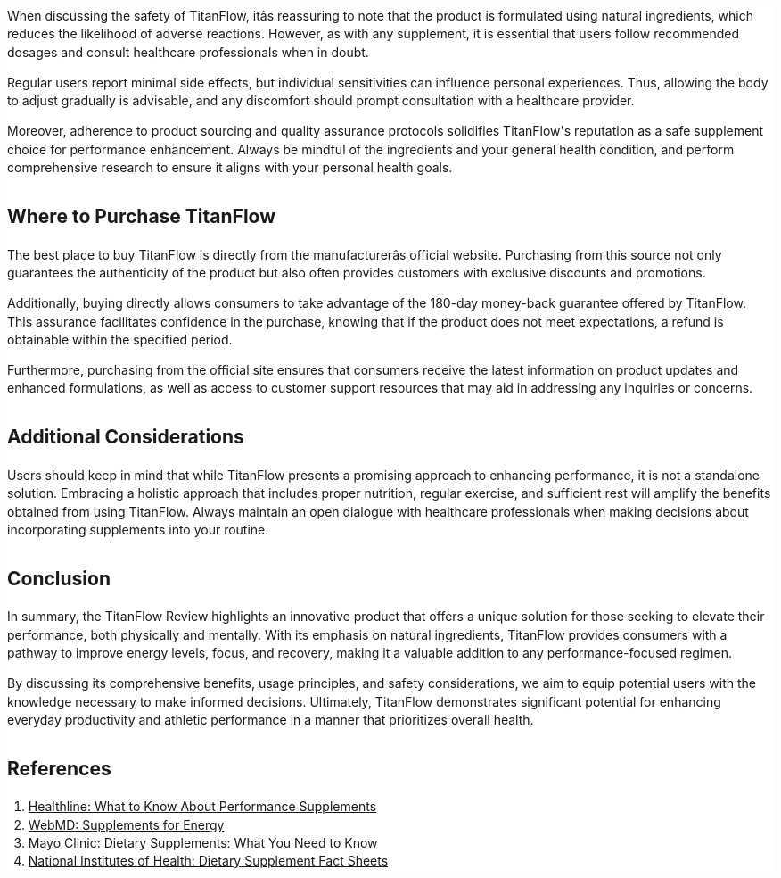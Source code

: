 When discussing the safety of TitanFlow, itâ&#128;&#153;s reassuring to note that the product is formulated using natural ingredients, which reduces the likelihood of adverse reactions. However, as with any supplement, it is essential that users follow recommended dosages and consult healthcare professionals when in doubt.

Regular users report minimal side effects, but individual sensitivities can influence personal experiences. Thus, allowing the body to adjust gradually is advisable, and any discomfort should prompt consultation with a healthcare provider.

Moreover, adherence to product sourcing and quality assurance protocols solidifies TitanFlow's reputation as a safe supplement choice for performance enhancement. Always be mindful of the ingredients and your general health condition, and perform comprehensive research to ensure it aligns with your personal health goals.

Where to Purchase TitanFlow
---------------------------

The best place to buy TitanFlow is directly from the manufacturerâ&#128;&#153;s official website. Purchasing from this source not only guarantees the authenticity of the product but also often provides customers with exclusive discounts and promotions.

Additionally, buying directly allows consumers to take advantage of the 180-day money-back guarantee offered by TitanFlow. This assurance facilitates confidence in the purchase, knowing that if the product does not meet expectations, a refund is obtainable within the specified period.

Furthermore, purchasing from the official site ensures that consumers receive the latest information on product updates and enhanced formulations, as well as access to customer support resources that may aid in addressing any inquiries or concerns.

Additional Considerations
-------------------------

Users should keep in mind that while TitanFlow presents a promising approach to enhancing performance, it is not a standalone solution. Embracing a holistic approach that includes proper nutrition, regular exercise, and sufficient rest will amplify the benefits obtained from using TitanFlow. Always maintain an open dialogue with healthcare professionals when making decisions about incorporating supplements into your routine.

Conclusion
----------

In summary, the TitanFlow Review highlights an innovative product that offers a unique solution for those seeking to elevate their performance, both physically and mentally. With its emphasis on natural ingredients, TitanFlow provides consumers with a pathway to improve energy levels, focus, and recovery, making it a valuable addition to any performance-focused regimen.

By discussing its comprehensive benefits, usage principles, and safety considerations, we aim to equip potential users with the knowledge necessary to make informed decisions. Ultimately, TitanFlow demonstrates significant potential for enhancing everyday productivity and athletic performance in a manner that prioritizes overall health.

References
----------

1. [Healthline: What to Know About Performance Supplements](https://www.healthline.com/nutrition/benefits-of-supplements)
2. [WebMD: Supplements for Energy](https://www.webmd.com/vitamins/guide/energy-supplements)
3. [Mayo Clinic: Dietary Supplements: What You Need to Know](https://www.mayoclinic.org/healthy-lifestyle/nutrition-and-healthy-eating/in-depth/dietary-supplements/art-20045050)
4. [National Institutes of Health: Dietary Supplement Fact Sheets](https://ods.od.nih.gov/factsheets/list-all/)